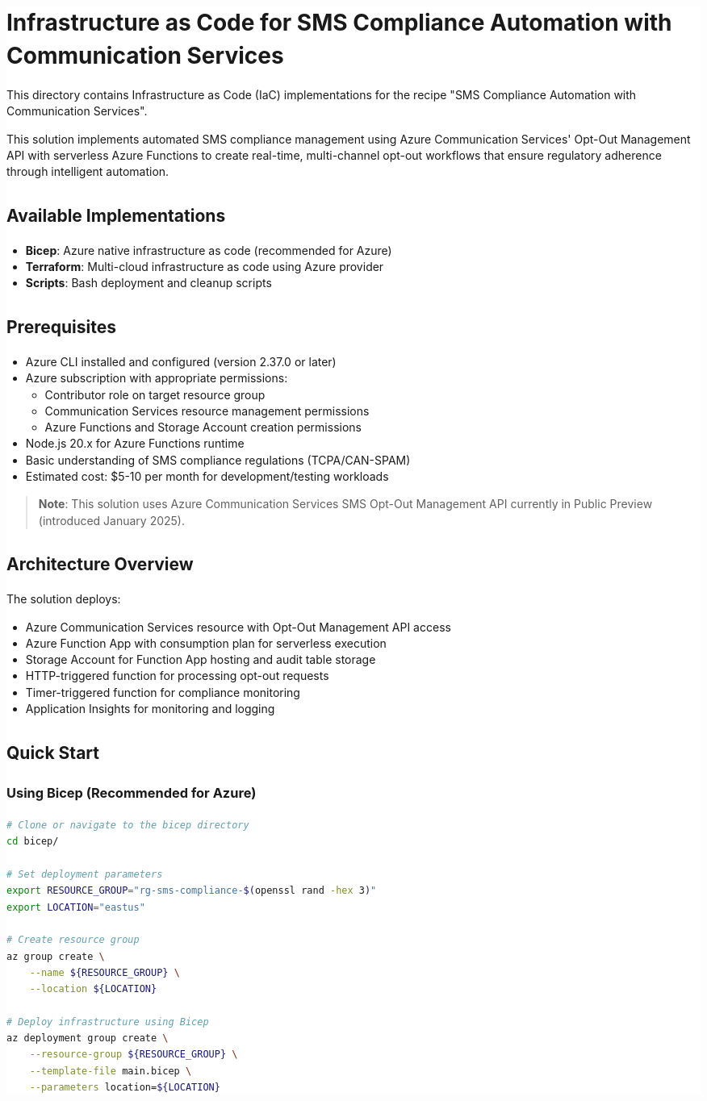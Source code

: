 # Infrastructure as Code for SMS Compliance Automation with Communication Services

This directory contains Infrastructure as Code (IaC) implementations for the recipe "SMS Compliance Automation with Communication Services".

This solution implements automated SMS compliance management using Azure Communication Services' Opt-Out Management API with serverless Azure Functions to create real-time, multi-channel opt-out workflows that ensure regulatory adherence through intelligent automation.

## Available Implementations

- **Bicep**: Azure native infrastructure as code (recommended for Azure)
- **Terraform**: Multi-cloud infrastructure as code using Azure provider
- **Scripts**: Bash deployment and cleanup scripts

## Prerequisites

- Azure CLI installed and configured (version 2.37.0 or later)
- Azure subscription with appropriate permissions:
  - Contributor role on target resource group
  - Communication Services resource management permissions
  - Azure Functions and Storage Account creation permissions
- Node.js 20.x for Azure Functions runtime
- Basic understanding of SMS compliance regulations (TCPA/CAN-SPAM)
- Estimated cost: $5-10 per month for development/testing workloads

> **Note**: This solution uses Azure Communication Services SMS Opt-Out Management API currently in Public Preview (introduced January 2025).

## Architecture Overview

The solution deploys:
- Azure Communication Services resource with Opt-Out Management API access
- Azure Function App with consumption plan for serverless execution
- Storage Account for Function App hosting and audit table storage
- HTTP-triggered function for processing opt-out requests
- Timer-triggered function for compliance monitoring
- Application Insights for monitoring and logging

## Quick Start

### Using Bicep (Recommended for Azure)

```bash
# Clone or navigate to the bicep directory
cd bicep/

# Set deployment parameters
export RESOURCE_GROUP="rg-sms-compliance-$(openssl rand -hex 3)"
export LOCATION="eastus"

# Create resource group
az group create \
    --name ${RESOURCE_GROUP} \
    --location ${LOCATION}

# Deploy infrastructure using Bicep
az deployment group create \
    --resource-group ${RESOURCE_GROUP} \
    --template-file main.bicep \
    --parameters location=${LOCATION}
```